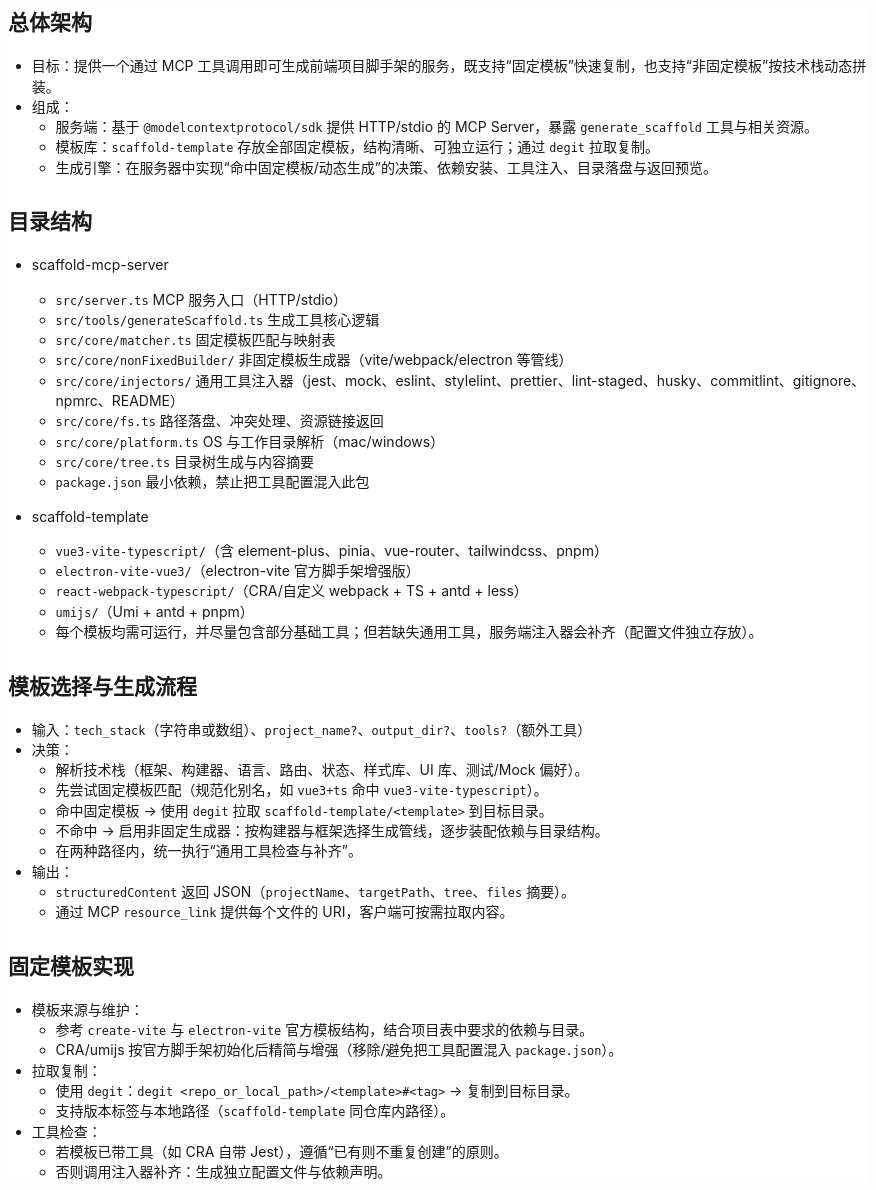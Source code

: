 ## 总体架构
- 目标：提供一个通过 MCP 工具调用即可生成前端项目脚手架的服务，既支持“固定模板”快速复制，也支持“非固定模板”按技术栈动态拼装。
- 组成：
  - 服务端：基于 `@modelcontextprotocol/sdk` 提供 HTTP/stdio 的 MCP Server，暴露 `generate_scaffold` 工具与相关资源。
  - 模板库：`scaffold-template` 存放全部固定模板，结构清晰、可独立运行；通过 `degit` 拉取复制。
  - 生成引擎：在服务器中实现“命中固定模板/动态生成”的决策、依赖安装、工具注入、目录落盘与返回预览。

## 目录结构
- scaffold-mcp-server
  - `src/server.ts` MCP 服务入口（HTTP/stdio）
  - `src/tools/generateScaffold.ts` 生成工具核心逻辑
  - `src/core/matcher.ts` 固定模板匹配与映射表
  - `src/core/nonFixedBuilder/` 非固定模板生成器（vite/webpack/electron 等管线）
  - `src/core/injectors/` 通用工具注入器（jest、mock、eslint、stylelint、prettier、lint-staged、husky、commitlint、gitignore、npmrc、README）
  - `src/core/fs.ts` 路径落盘、冲突处理、资源链接返回
  - `src/core/platform.ts` OS 与工作目录解析（mac/windows）
  - `src/core/tree.ts` 目录树生成与内容摘要
  - `package.json` 最小依赖，禁止把工具配置混入此包

- scaffold-template
  - `vue3-vite-typescript/`（含 element-plus、pinia、vue-router、tailwindcss、pnpm）
  - `electron-vite-vue3/`（electron-vite 官方脚手架增强版）
  - `react-webpack-typescript/`（CRA/自定义 webpack + TS + antd + less）
  - `umijs/`（Umi + antd + pnpm）
  - 每个模板均需可运行，并尽量包含部分基础工具；但若缺失通用工具，服务端注入器会补齐（配置文件独立存放）。

## 模板选择与生成流程
- 输入：`tech_stack`（字符串或数组）、`project_name?`、`output_dir?`、`tools?`（额外工具）
- 决策：
  - 解析技术栈（框架、构建器、语言、路由、状态、样式库、UI 库、测试/Mock 偏好）。
  - 先尝试固定模板匹配（规范化别名，如 `vue3+ts` 命中 `vue3-vite-typescript`）。
  - 命中固定模板 → 使用 `degit` 拉取 `scaffold-template/<template>` 到目标目录。
  - 不命中 → 启用非固定生成器：按构建器与框架选择生成管线，逐步装配依赖与目录结构。
  - 在两种路径内，统一执行“通用工具检查与补齐”。
- 输出：
  - `structuredContent` 返回 JSON（`projectName`、`targetPath`、`tree`、`files` 摘要）。
  - 通过 MCP `resource_link` 提供每个文件的 URI，客户端可按需拉取内容。

## 固定模板实现
- 模板来源与维护：
  - 参考 `create-vite` 与 `electron-vite` 官方模板结构，结合项目表中要求的依赖与目录。
  - CRA/umijs 按官方脚手架初始化后精简与增强（移除/避免把工具配置混入 `package.json`）。
- 拉取复制：
  - 使用 `degit`：`degit <repo_or_local_path>/<template>#<tag>` → 复制到目标目录。
  - 支持版本标签与本地路径（`scaffold-template` 同仓库内路径）。
- 工具检查：
  - 若模板已带工具（如 CRA 自带 Jest），遵循“已有则不重复创建”的原则。
  - 否则调用注入器补齐：生成独立配置文件与依赖声明。
